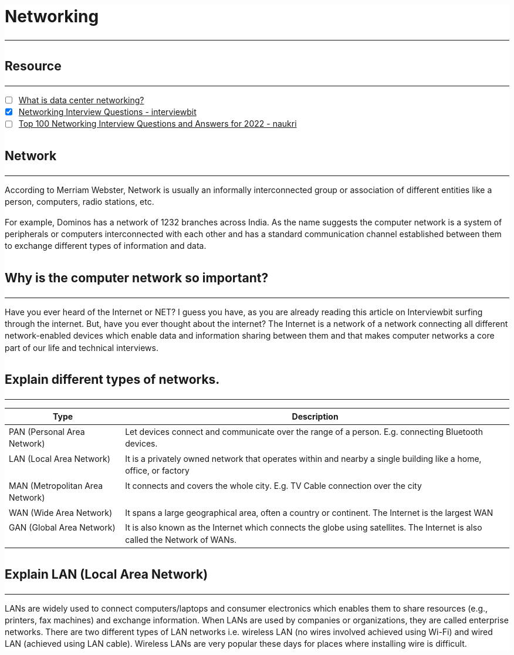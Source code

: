 # Networking
---

## Resource
---
- [ ] [What is data center networking?](https://www.vmware.com/topics/glossary/content/data-center-networking.html)
- [x] [Networking Interview Questions - interviewbit](https://www.interviewbit.com/networking-interview-questions/)
- [ ] [Top 100 Networking Interview Questions and Answers for 2022 - naukri](https://www.naukri.com/learning/articles/networking-interview-questions-answers/)

## Network
---
According to Merriam Webster, Network is usually an informally interconnected group or association of different entities like a person, computers, radio stations, etc.

For example, Dominos has a network of 1232 branches across India. As the name suggests the computer network is a system of peripherals or computers interconnected with each other and has a standard communication channel established between them to exchange different types of information and data.

## Why is the computer network so important?
---
Have you ever heard of the Internet or NET? I guess you have, as you are already reading this article on Interviewbit surfing through the internet. But, have you ever thought about the internet? The Internet is a network of a network connecting all different network-enabled devices which enable data and information sharing between them and that makes computer networks a core part of our life and technical interviews.

## Explain different types of networks.
---
| Type | Description |
| --- | --- |
| PAN (Personal Area Network) | Let devices connect and communicate over the range of a person. E.g. connecting Bluetooth devices. |
| LAN (Local Area Network) | It is a privately owned network that operates within and nearby a single building like a home, office, or factory |
| MAN (Metropolitan Area Network) | It connects and covers the whole city. E.g. TV Cable connection over the city |
| WAN (Wide Area Network) | It spans a large geographical area, often a country or continent. The Internet is the largest WAN |
| GAN (Global Area Network) | It is also known as the Internet which connects the globe using satellites. The Internet is also called the Network of WANs. |

## Explain LAN (Local Area Network)
---
LANs are widely used to connect computers/laptops and consumer electronics which enables them to share resources (e.g., printers, fax machines) and exchange information. When LANs are used by companies or organizations, they are called enterprise networks. There are two different types of LAN networks i.e. wireless LAN (no wires involved achieved using Wi-Fi) and wired LAN (achieved using LAN cable). Wireless LANs are very popular these days for places where installing wire is difficult.
